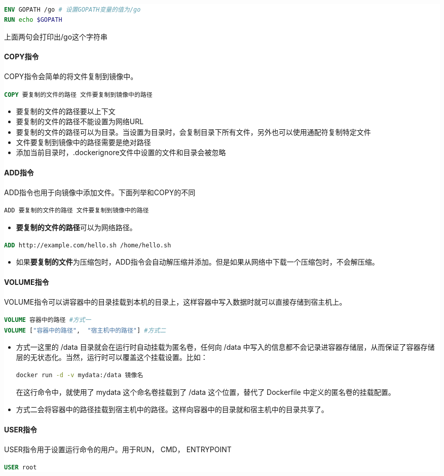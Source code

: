 ```dockerfile
ENV GOPATH /go # 设置GOPATH变量的值为/go
RUN echo $GOPATH
```

上面两句会打印出/go这个字符串

#### COPY指令

COPY指令会简单的将文件复制到镜像中。

```dockerfile
COPY 要复制的文件的路径 文件要复制到镜像中的路径
```

* 要复制的文件的路径要以上下文
* 要复制的文件的路径不能设置为网络URL
* 要复制的文件的路径可以为目录。当设置为目录时，会复制目录下所有文件，另外也可以使用通配符复制特定文件
* 文件要复制到镜像中的路径需要是绝对路径
* 添加当前目录时，.dockerignore文件中设置的文件和目录会被忽略

#### ADD指令

ADD指令也用于向镜像中添加文件。下面列举和COPY的不同

```bash
ADD 要复制的文件的路径 文件要复制到镜像中的路径
```

* **要复制的文件的路径**可以为网络路径。

```dockerfile
ADD http://example.com/hello.sh /home/hello.sh
```

* 如果**要复制的文件**为压缩包时，ADD指令会自动解压缩并添加。但是如果从网络中下载一个压缩包时，不会解压缩。

#### VOLUME指令

VOLUME指令可以讲容器中的目录挂载到本机的目录上，这样容器中写入数据时就可以直接存储到宿主机上。

```dockerfile
VOLUME 容器中的路径 #方式一
VOLUME ["容器中的路径",  "宿主机中的路径"] #方式二
```

* 方式一这里的 /data 目录就会在运行时自动挂载为匿名卷，任何向 /data 中写入的信息都不会记录进容器存储层，从而保证了容器存储层的无状态化。当然，运行时可以覆盖这个挂载设置。比如：

    ```bash
    docker run -d -v mydata:/data 镜像名
    ```

    在这行命令中，就使用了 mydata 这个命名卷挂载到了 /data 这个位置，替代了 Dockerfile 中定义的匿名卷的挂载配置。

* 方式二会将容器中的路径挂载到宿主机中的路径。这样向容器中的目录就和宿主机中的目录共享了。

#### USER指令

USER指令用于设置运行命令的用户。用于RUN， CMD， ENTRYPOINT

```dockerfile
USER root
```
